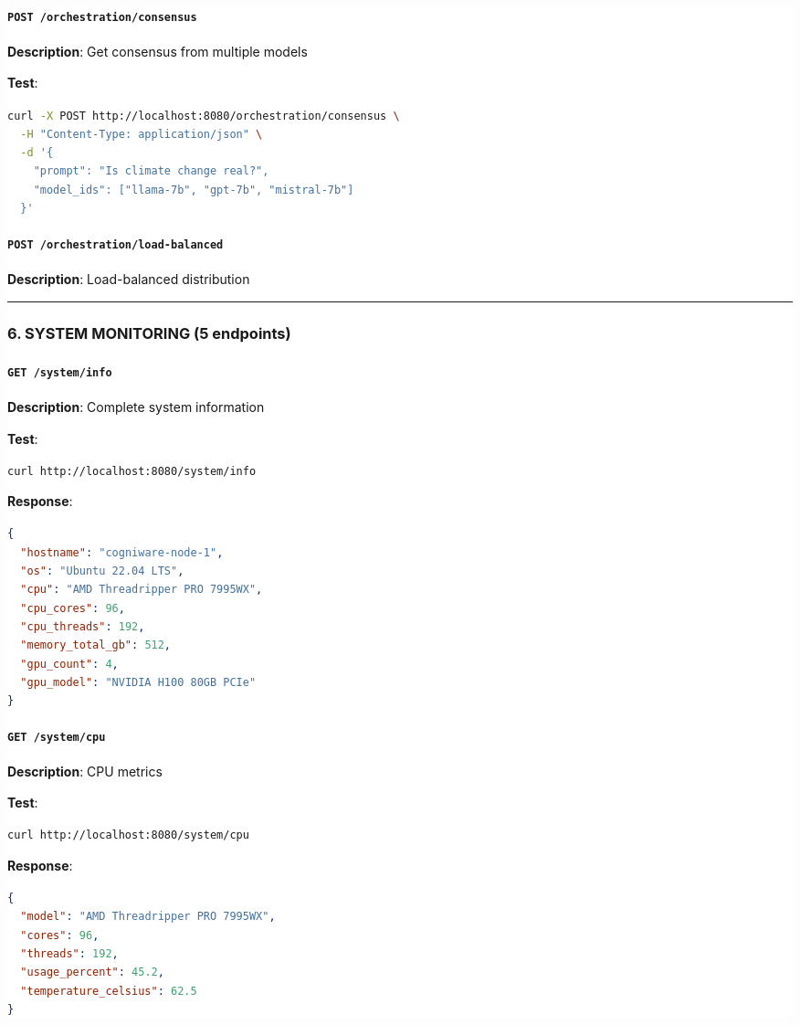 #### `POST /orchestration/consensus`
**Description**: Get consensus from multiple models  

**Test**:
```bash
curl -X POST http://localhost:8080/orchestration/consensus \
  -H "Content-Type: application/json" \
  -d '{
    "prompt": "Is climate change real?",
    "model_ids": ["llama-7b", "gpt-7b", "mistral-7b"]
  }'
```

#### `POST /orchestration/load-balanced`
**Description**: Load-balanced distribution  

---

### 6. SYSTEM MONITORING (5 endpoints)

#### `GET /system/info`
**Description**: Complete system information  

**Test**:
```bash
curl http://localhost:8080/system/info
```

**Response**:
```json
{
  "hostname": "cogniware-node-1",
  "os": "Ubuntu 22.04 LTS",
  "cpu": "AMD Threadripper PRO 7995WX",
  "cpu_cores": 96,
  "cpu_threads": 192,
  "memory_total_gb": 512,
  "gpu_count": 4,
  "gpu_model": "NVIDIA H100 80GB PCIe"
}
```

#### `GET /system/cpu`
**Description**: CPU metrics  

**Test**:
```bash
curl http://localhost:8080/system/cpu
```

**Response**:
```json
{
  "model": "AMD Threadripper PRO 7995WX",
  "cores": 96,
  "threads": 192,
  "usage_percent": 45.2,
  "temperature_celsius": 62.5
}
```
